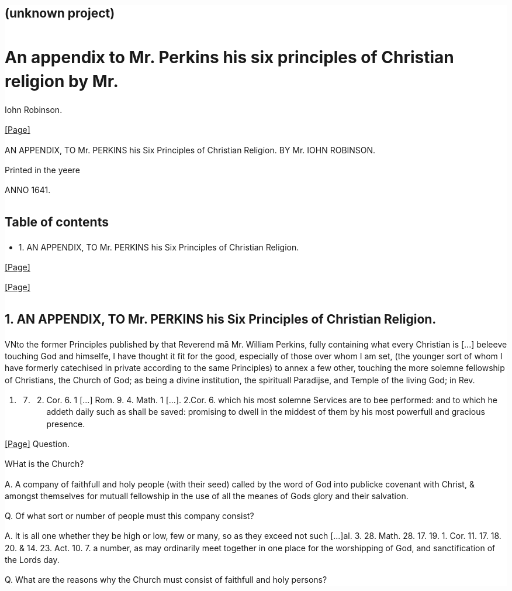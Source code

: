 ## (unknown project)

# An appendix to Mr. Perkins his six principles of Christian religion by Mr.
Iohn Robinson.

[[Page]](http://eebo.chadwyck.com/downloadtiff?vid=63717&page=1)

AN APPENDIX, TO Mr. PERKINS his Six Principles of Christian Religion. BY Mr.
IOHN ROBINSON.

Printed in the yeere

ANNO 1641.

## Table of contents

  * 1\. AN APPENDIX, TO Mr. PERKINS his Six Principles of Christian Religion.

[[Page]](http://eebo.chadwyck.com/downloadtiff?vid=63717&page=2)

[[Page]](http://eebo.chadwyck.com/downloadtiff?vid=63717&page=2)

## 1\. AN APPENDIX, TO Mr. PERKINS his Six Principles of Christian Religion.

VNto the former Principles published by that Reverend mā Mr. William Perkins,
fully containing what every Chri­stian is  [...] beleeve touching God and
himselfe, I have thought it fit for the good, especially of those over whom I
am set, (the younger sort of whom I have formerly catechised in private
according to the same Principles) to annex a few other, touching the more
solemne fel­lowship of Christians, the Church of God; as being a divine
institution, the spirituall Paradijse, and Temple of the living God; in Rev.
1. 7. 2. Cor. 6. 1 [...] Rom. 9. 4. Math. 1 [...]. 2.Cor. 6. which his most
solemne Services are to bee per­formed: and to which he addeth daily such as
shall be saved: promising to dwell in the middest of them by his most
powerfull and gracious presence.

[[Page]](http://eebo.chadwyck.com/downloadtiff?vid=63717&page=3) Question.

WHat is the Church?

A. A company of faithfull and holy people (with their seed) called by the word
of God into publicke covenant with Christ, & amongst themselves for mutuall
fellowship in the use of all the meanes of Gods glory and their salvation.

Q. Of what sort or number of people must this company consist?

A. It is all one whether they be high or low, few or many, so as they exceed
not such  [...]al. 3. 28. Math. 28. 17. 19. 1. Cor. 11. 17. 18. 20. & 14\. 23.
Act. 10. 7. a number, as may ordinarily meet together in one place for the
worshipping of God, and san­ctification of the Lords day.

Q. What are the reasons why the Church must consist of faithfull and holy
persons?
